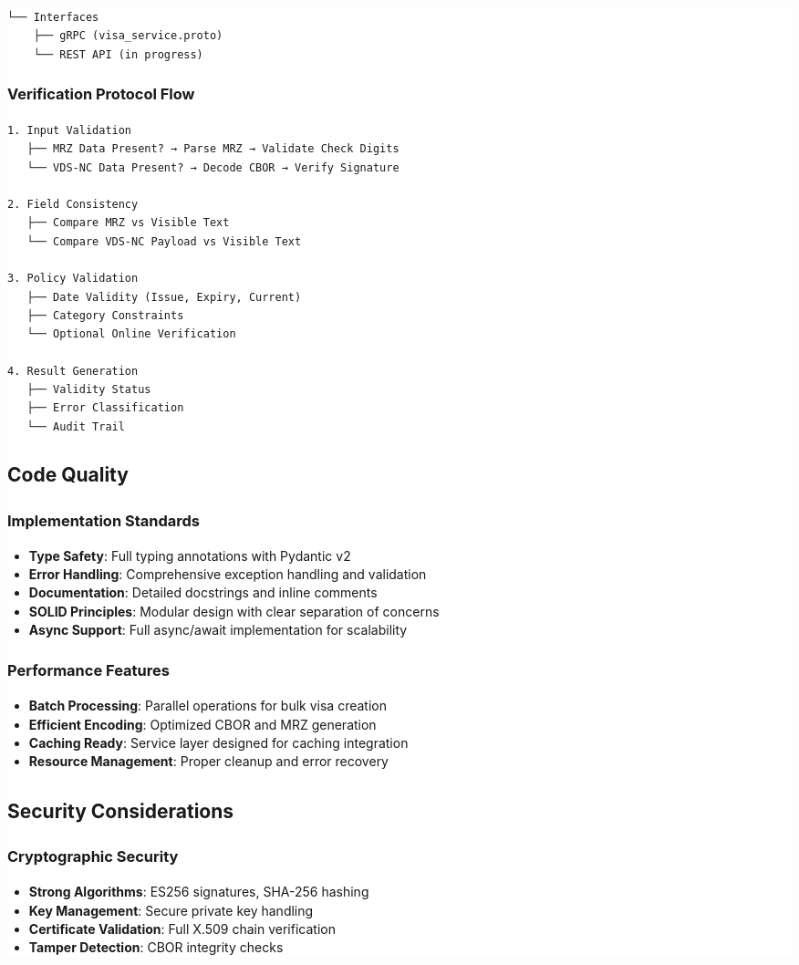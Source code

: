 ```
└── Interfaces
    ├── gRPC (visa_service.proto)
    └── REST API (in progress)
```

### Verification Protocol Flow
```
1. Input Validation
   ├── MRZ Data Present? → Parse MRZ → Validate Check Digits
   └── VDS-NC Data Present? → Decode CBOR → Verify Signature
   
2. Field Consistency
   ├── Compare MRZ vs Visible Text
   └── Compare VDS-NC Payload vs Visible Text
   
3. Policy Validation
   ├── Date Validity (Issue, Expiry, Current)
   ├── Category Constraints
   └── Optional Online Verification
   
4. Result Generation
   ├── Validity Status
   ├── Error Classification
   └── Audit Trail
```

## Code Quality

### Implementation Standards
- **Type Safety**: Full typing annotations with Pydantic v2
- **Error Handling**: Comprehensive exception handling and validation
- **Documentation**: Detailed docstrings and inline comments
- **SOLID Principles**: Modular design with clear separation of concerns
- **Async Support**: Full async/await implementation for scalability

### Performance Features
- **Batch Processing**: Parallel operations for bulk visa creation
- **Efficient Encoding**: Optimized CBOR and MRZ generation
- **Caching Ready**: Service layer designed for caching integration
- **Resource Management**: Proper cleanup and error recovery

## Security Considerations

### Cryptographic Security
- **Strong Algorithms**: ES256 signatures, SHA-256 hashing
- **Key Management**: Secure private key handling
- **Certificate Validation**: Full X.509 chain verification
- **Tamper Detection**: CBOR integrity checks
